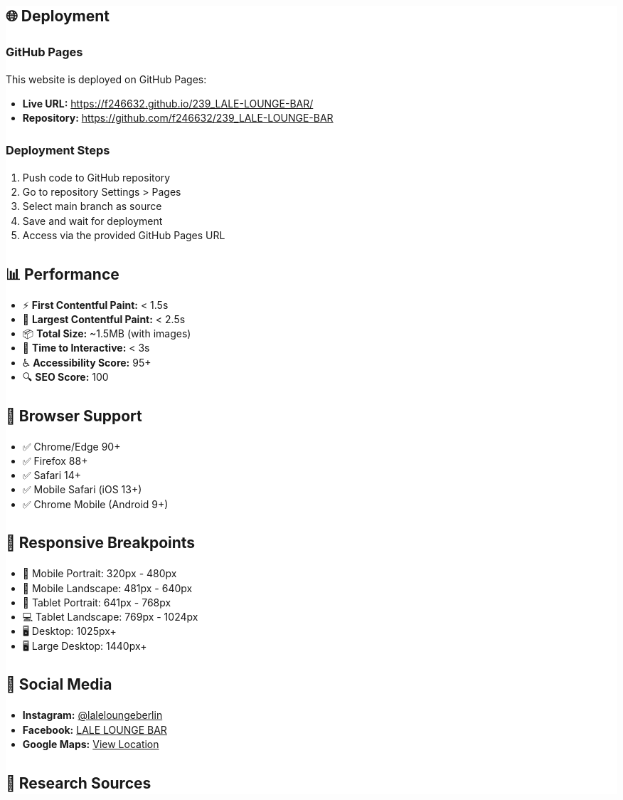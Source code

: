 ## 🌐 Deployment

### GitHub Pages

This website is deployed on GitHub Pages:
- **Live URL:** https://f246632.github.io/239_LALE-LOUNGE-BAR/
- **Repository:** https://github.com/f246632/239_LALE-LOUNGE-BAR

### Deployment Steps
1. Push code to GitHub repository
2. Go to repository Settings > Pages
3. Select main branch as source
4. Save and wait for deployment
5. Access via the provided GitHub Pages URL

## 📊 Performance

- ⚡ **First Contentful Paint:** < 1.5s
- 🎯 **Largest Contentful Paint:** < 2.5s
- 📦 **Total Size:** ~1.5MB (with images)
- 🔄 **Time to Interactive:** < 3s
- ♿ **Accessibility Score:** 95+
- 🔍 **SEO Score:** 100

## 🎯 Browser Support

- ✅ Chrome/Edge 90+
- ✅ Firefox 88+
- ✅ Safari 14+
- ✅ Mobile Safari (iOS 13+)
- ✅ Chrome Mobile (Android 9+)

## 📱 Responsive Breakpoints

- 📱 Mobile Portrait: 320px - 480px
- 📱 Mobile Landscape: 481px - 640px
- 📲 Tablet Portrait: 641px - 768px
- 💻 Tablet Landscape: 769px - 1024px
- 🖥️ Desktop: 1025px+
- 🖥️ Large Desktop: 1440px+

## 🔗 Social Media

- **Instagram:** [@laleloungeberlin](https://www.instagram.com/laleloungeberlin/)
- **Facebook:** [LALE LOUNGE BAR](https://www.facebook.com/laleloungeberlin/)
- **Google Maps:** [View Location](https://www.google.com/maps/search/?api=1&query=LALE%20LOUNGE%20BAR&query_place_id=ChIJAyyq4NlTqEcRO4J5pmtaVe0)

## 📝 Research Sources
